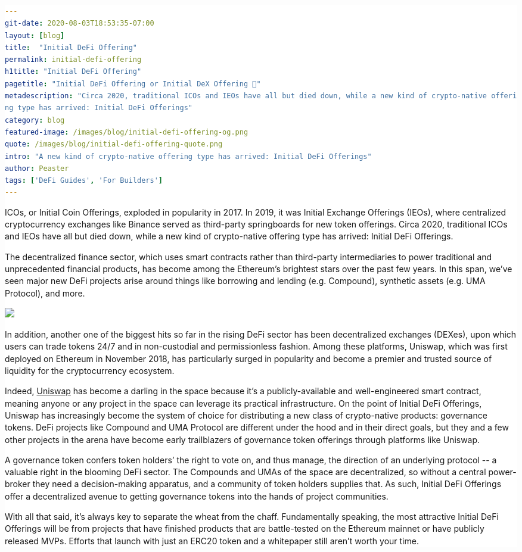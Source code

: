 ```yaml
---
git-date: 2020-08-03T18:53:35-07:00
layout: [blog]
title:  "Initial DeFi Offering"
permalink: initial-defi-offering
h1title: "Initial DeFi Offering"
pagetitle: "Initial DeFi Offering or Initial DeX Offering 🤔"
metadescription: "Circa 2020, traditional ICOs and IEOs have all but died down, while a new kind of crypto-native offering type has arrived: Initial DeFi Offerings"
category: blog
featured-image: /images/blog/initial-defi-offering-og.png
quote: /images/blog/initial-defi-offering-quote.png
intro: "A new kind of crypto-native offering type has arrived: Initial DeFi Offerings"
author: Peaster
tags: ['DeFi Guides', 'For Builders']
---
```

ICOs, or Initial Coin Offerings, exploded in popularity in 2017. In 2019, it was Initial Exchange Offerings (IEOs), where centralized cryptocurrency exchanges like Binance served as third-party springboards for new token offerings. Circa 2020, traditional ICOs and IEOs have all but died down, while a new kind of crypto-native offering type has arrived: Initial DeFi Offerings.

The decentralized finance sector, which uses smart contracts rather than third-party intermediaries to power traditional and unprecedented financial products, has become among the Ethereum’s brightest stars over the past few years. In this span, we’ve seen major new DeFi projects arise around things like borrowing and lending (e.g. Compound), synthetic assets (e.g. UMA Protocol), and more.

[![](/images/blog/defi-offering-tweet.png)](https://twitter.com/defiprime/status/1277082175788052480)

In addition, another one of the biggest hits so far in the rising DeFi sector has been decentralized exchanges (DEXes), upon which users can trade tokens 24/7 and in non-custodial and permissionless fashion. Among these platforms, Uniswap, which was first deployed on Ethereum in November 2018, has particularly surged in popularity and become a premier and trusted source of liquidity for the cryptocurrency ecosystem.

Indeed, [Uniswap](http://uniswap.info/) has become a darling in the space because it’s a publicly-available and well-engineered smart contract, meaning anyone or any project in the space can leverage its practical infrastructure. On the point of Initial DeFi Offerings, Uniswap has increasingly become the system of choice for distributing a new class of crypto-native products: governance tokens. DeFi projects like Compound and UMA Protocol are different under the hood and in their direct goals, but they and a few other projects in the arena have become early trailblazers of governance token offerings through platforms like Uniswap.

A governance token confers token holders’ the right to vote on, and thus manage, the direction of an underlying protocol -- a valuable right in the blooming DeFi sector. The Compounds and UMAs of the space are decentralized, so without a central power-broker they need a decision-making apparatus, and a community of token holders supplies that. As such, Initial DeFi Offerings offer a decentralized avenue to getting governance tokens into the hands of project communities.

With all that said, it’s always key to separate the wheat from the chaff. Fundamentally speaking, the most attractive Initial DeFi Offerings will be from projects that have finished products that are battle-tested on the Ethereum mainnet or have publicly released MVPs. Efforts that launch with just an ERC20 token and a whitepaper still aren’t worth your time.
